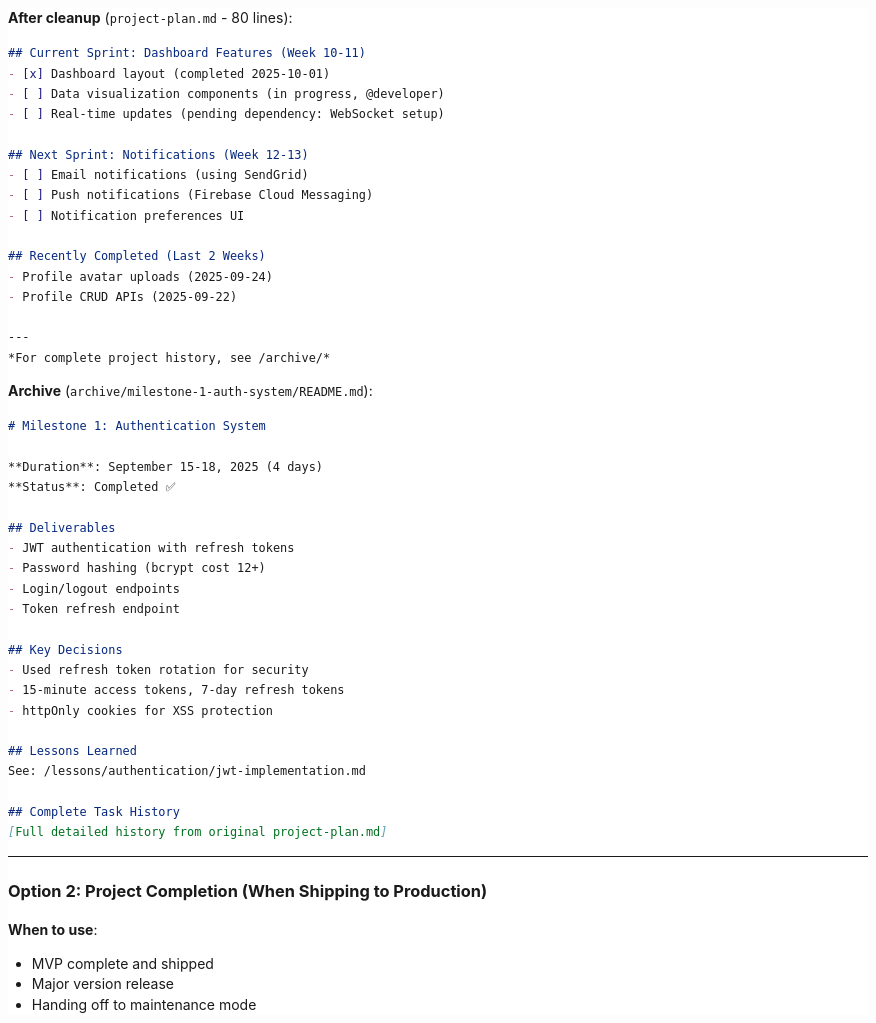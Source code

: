 **After cleanup** (`project-plan.md` - 80 lines):
```markdown
## Current Sprint: Dashboard Features (Week 10-11)
- [x] Dashboard layout (completed 2025-10-01)
- [ ] Data visualization components (in progress, @developer)
- [ ] Real-time updates (pending dependency: WebSocket setup)

## Next Sprint: Notifications (Week 12-13)
- [ ] Email notifications (using SendGrid)
- [ ] Push notifications (Firebase Cloud Messaging)
- [ ] Notification preferences UI

## Recently Completed (Last 2 Weeks)
- Profile avatar uploads (2025-09-24)
- Profile CRUD APIs (2025-09-22)

---
*For complete project history, see /archive/*
```

**Archive** (`archive/milestone-1-auth-system/README.md`):
```markdown
# Milestone 1: Authentication System

**Duration**: September 15-18, 2025 (4 days)
**Status**: Completed ✅

## Deliverables
- JWT authentication with refresh tokens
- Password hashing (bcrypt cost 12+)
- Login/logout endpoints
- Token refresh endpoint

## Key Decisions
- Used refresh token rotation for security
- 15-minute access tokens, 7-day refresh tokens
- httpOnly cookies for XSS protection

## Lessons Learned
See: /lessons/authentication/jwt-implementation.md

## Complete Task History
[Full detailed history from original project-plan.md]
```

---

### Option 2: Project Completion (When Shipping to Production)

**When to use**:
- MVP complete and shipped
- Major version release
- Handing off to maintenance mode
